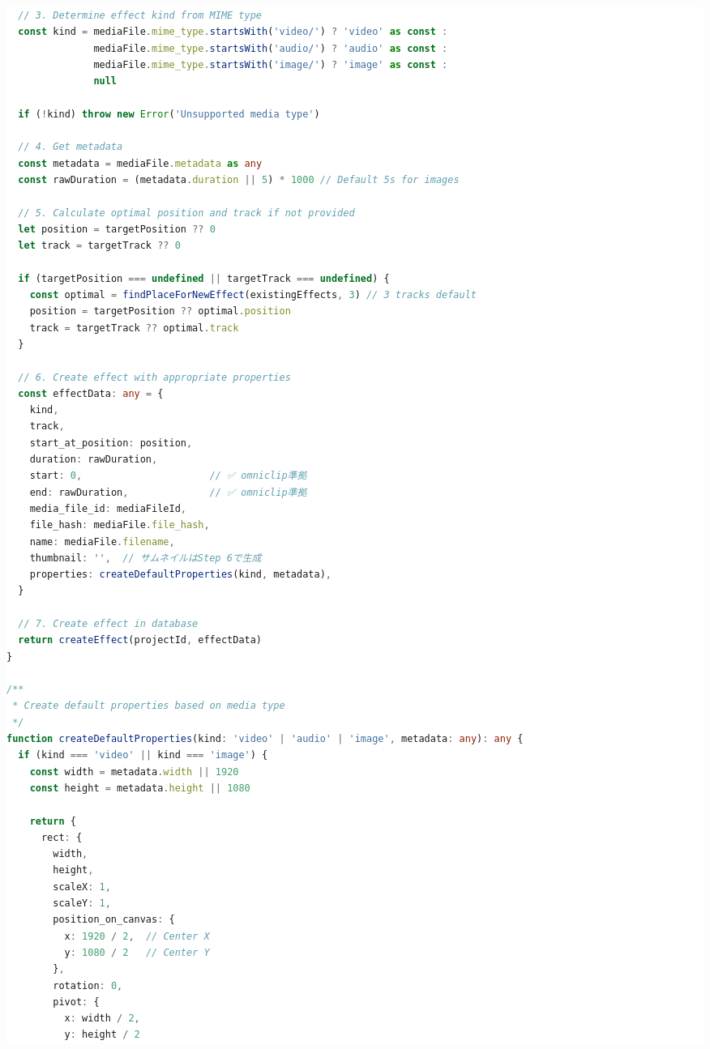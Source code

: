 ```typescript
  // 3. Determine effect kind from MIME type
  const kind = mediaFile.mime_type.startsWith('video/') ? 'video' as const :
               mediaFile.mime_type.startsWith('audio/') ? 'audio' as const :
               mediaFile.mime_type.startsWith('image/') ? 'image' as const :
               null

  if (!kind) throw new Error('Unsupported media type')

  // 4. Get metadata
  const metadata = mediaFile.metadata as any
  const rawDuration = (metadata.duration || 5) * 1000 // Default 5s for images

  // 5. Calculate optimal position and track if not provided
  let position = targetPosition ?? 0
  let track = targetTrack ?? 0
  
  if (targetPosition === undefined || targetTrack === undefined) {
    const optimal = findPlaceForNewEffect(existingEffects, 3) // 3 tracks default
    position = targetPosition ?? optimal.position
    track = targetTrack ?? optimal.track
  }

  // 6. Create effect with appropriate properties
  const effectData: any = {
    kind,
    track,
    start_at_position: position,
    duration: rawDuration,
    start: 0,                      // ✅ omniclip準拠
    end: rawDuration,              // ✅ omniclip準拠
    media_file_id: mediaFileId,
    file_hash: mediaFile.file_hash,
    name: mediaFile.filename,
    thumbnail: '',  // サムネイルはStep 6で生成
    properties: createDefaultProperties(kind, metadata),
  }

  // 7. Create effect in database
  return createEffect(projectId, effectData)
}

/**
 * Create default properties based on media type
 */
function createDefaultProperties(kind: 'video' | 'audio' | 'image', metadata: any): any {
  if (kind === 'video' || kind === 'image') {
    const width = metadata.width || 1920
    const height = metadata.height || 1080
    
    return {
      rect: {
        width,
        height,
        scaleX: 1,
        scaleY: 1,
        position_on_canvas: { 
          x: 1920 / 2,  // Center X
          y: 1080 / 2   // Center Y
        },
        rotation: 0,
        pivot: { 
          x: width / 2, 
          y: height / 2 
```